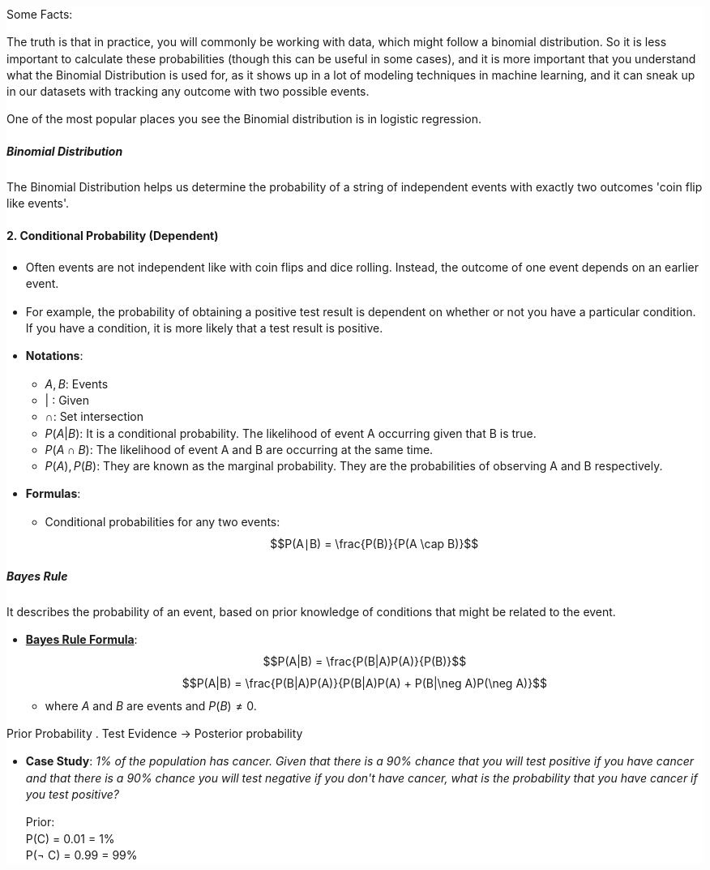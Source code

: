 Some Facts:

The truth is that in practice, you will commonly be working with data, which might follow a binomial distribution. So it is less important to calculate these probabilities (though this can be useful in some cases), and it is more important that you understand what the Binomial Distribution is used for, as it shows up in a lot of modeling techniques in machine learning, and it can sneak up in our datasets with tracking any outcome with two possible events.

One of the most popular places you see the Binomial distribution is in logistic regression.

##### Binomial Distribution

The Binomial Distribution helps us determine the probability of a string of independent events with exactly two outcomes 'coin flip like events'.

#### 2. Conditional Probability (Dependent)

- Often events are not independent like with coin flips and dice rolling. Instead, the outcome of one event depends on an earlier event.
- For example, the probability of obtaining a positive test result is dependent on whether or not you have a particular condition. If you have a condition, it is more likely that a test result is positive.

- **Notations**:
  - $A,B$: Events
  - $|$ : Given
  - $\cap$: Set intersection
  - $P(A|B)$: It is a conditional probability. The likelihood of event A occurring given that B is true.
  - $P(A \cap B)$: The likelihood of event A and B are occurring at the same time.
  - $P(A), P(B)$: They are known as the marginal probability. They are the probabilities of observing A and B respectively.

- **Formulas**:
  - Conditional probabilities for any two events:
  $$P(A∣B) = \frac{P(B)}{P(A \cap B)}​$$

##### Bayes Rule

It describes the probability of an event, based on prior knowledge of conditions that might be related to the event.

- **[Bayes Rule Formula](https://en.wikipedia.org/wiki/Bayes'_theorem)**:
$$P(A|B) = \frac{P(B|A)P(A)}{P(B)}$$
$$P(A|B) = \frac{P(B|A)P(A)}{P(B|A)P(A) + P(B|\neg A)P(\neg A)}$$
  - where $A$ and $B$ are events and $P(B) \neq 0$.

Prior Probability . Test Evidence -> Posterior probability

- **Case Study**:
  _1% of the population has cancer. Given that there is a 90% chance that you will test positive if you have cancer and that there is a 90% chance you will test negative if you don't have cancer, what is the probability that you have cancer if you test positive?_

  Prior:  
  P(C) = 0.01 = 1%  
  P(¬ C) = 0.99 = 99%
